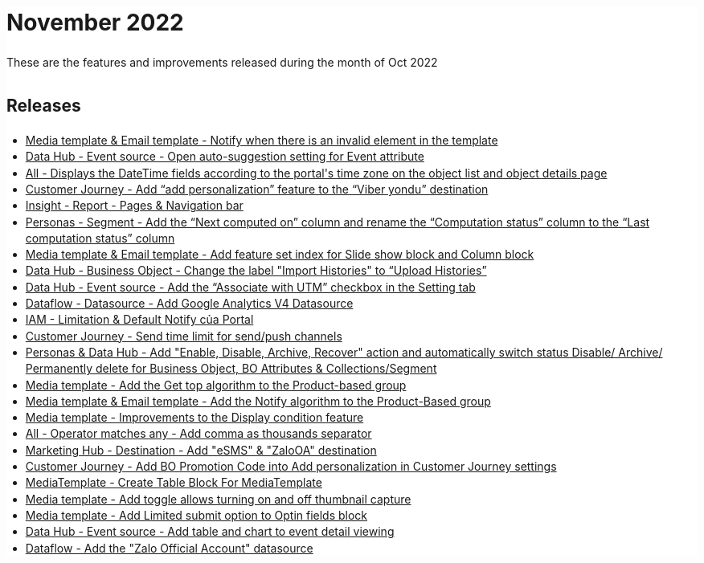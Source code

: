 # November 2022



These are the features and improvements released during the month of Oct 2022

## Releases

* [Media template & Email template - Notify when there is an invalid element in the template](november-2022.md#media-template-and-email-template-notify-when-there-is-an-invalid-element-in-the-template)
* [Data Hub - Event source - Open auto-suggestion setting for Event attribute](november-2022.md#data-hub-event-source-open-auto-suggestion-setting-for-event-attribute)&#x20;
* [All - Displays the DateTime fields according to the portal's time zone on the object list and object details page](november-2022.md#all-displays-the-datetime-fields-according-to-the-portals-time-zone-on-the-object-list-and-object-de)
* [Customer Journey - Add “add personalization” feature to the “Viber yondu” destination](november-2022.md#customer-journey-add-add-personalization-feature-to-viber-yondu-destination)
* [Insight - Report - Pages & Navigation bar](november-2022.md#insight-report-pages-and-navigation-bar)
* [Personas - Segment - Add the “Next computed on” column and rename the “Computation status” column to the “Last computation status” column](november-2022.md#personas-segment-add-the-next-computed-on-column-and-rename-computation-status-column-to-last-comput)&#x20;
* [Media template & Email template - Add feature set index for Slide show block and Column block](november-2022.md#media-template-and-email-template-add-feature-set-index-for-slide-show-block-and-column-block)
* [Data Hub - Business Object - Change the label "Import Histories" to “Upload Histories”](november-2022.md#data-hub-business-object-change-the-label-import-histories-to-upload-histories)
* [Data Hub - Event source - Add the “Associate with UTM” checkbox in the Setting tab](november-2022.md#data-hub-event-source-add-associate-with-utm-checkbox-in-setting-tab)
* [Dataflow - Datasource - Add Google Analytics V4 Datasource](november-2022.md#insight-and-dataflow-datasource-add-google-analytics-v4-datasource)
* [IAM - Limitation & Default Notify của Portal](november-2022.md#iam-limitation-and-default-notify-cua-portal)
* [Customer Journey - Send time limit for send/push channels](november-2022.md#customer-journey-send-time-limit-for-send-push-channels)&#x20;
* [Personas & Data Hub - Add "Enable, Disable, Archive, Recover" action and automatically switch status Disable/ Archive/ Permanently delete for Business Object, BO Attributes & Collections/Segment](november-2022.md#personas-and-data-hub-add-enable-disable-archive-recover-action-and-automatically-switch-status-disa)
* [Media template - Add the Get top algorithm to the Product-based group](november-2022.md#media-template-add-the-get-top-algorithm-to-the-product-based-group)
* [Media template & Email template - Add the Notify algorithm to the Product-Based group ](november-2022.md#media-template-and-email-template-add-the-notify-algorithm-to-the-product-based-group)
* [Media template - Improvements to the Display condition feature](november-2022.md#media-template-improvements-to-the-display-condition-feature)
* [All - Operator matches any - Add comma as thousands separator](november-2022.md#all-operator-matches-any-add-comma-as-thousands-separator)
* [Marketing Hub - Destination - Add "eSMS" & "ZaloOA" destination](november-2022.md#marketing-hub-destination-add-esms-and-zalooa-destination)&#x20;
* [Customer Journey - Add BO Promotion Code into Add personalization in Customer Journey settings](november-2022.md#customer-journey-add-bo-promotion-code-into-add-personalization-in-customer-journey-settings)
* [MediaTemplate - Create Table Block For MediaTemplate](november-2022.md#mediatemplate-create-table-block-for-mediatemplate)
* [Media template - Add toggle allows turning on and off thumbnail capture](november-2022.md#media-template-add-toggle-allows-turning-on-and-off-thumbnail-capture)
* [Media template - Add Limited submit option to Optin fields block](november-2022.md#media-template-add-limited-submit-option-to-optin-fields-block)
* [Data Hub - Event source - Add table and chart to event detail viewing ](november-2022.md#data-hub-event-source-add-table-and-chart-to-event-detail-viewing)
* [Dataflow - Add the "Zalo Official Account" datasource](november-2022.md#dataflow-add-the-zalo-official-account-datasource)